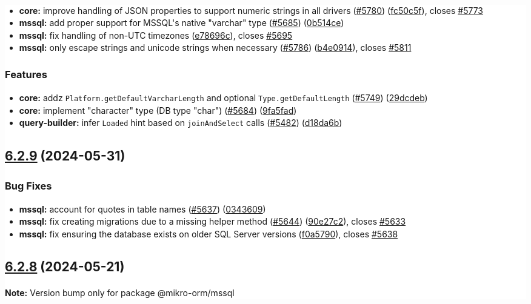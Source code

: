 * **core:** improve handling of JSON properties to support numeric strings in all drivers ([#5780](https://github.com/mikro-orm/mikro-orm/issues/5780)) ([fc50c5f](https://github.com/mikro-orm/mikro-orm/commit/fc50c5f5f28f0764115631900edac24bc734afa4)), closes [#5773](https://github.com/mikro-orm/mikro-orm/issues/5773)
* **mssql:** add proper support for MSSQL's native "varchar" type ([#5685](https://github.com/mikro-orm/mikro-orm/issues/5685)) ([0b514ce](https://github.com/mikro-orm/mikro-orm/commit/0b514ce7378df21ef414027f993267f2ecbe681a))
* **mssql:** fix handling of non-UTC timezones ([e78696c](https://github.com/mikro-orm/mikro-orm/commit/e78696c548e14be3e00ba5595697816db4c9dd52)), closes [#5695](https://github.com/mikro-orm/mikro-orm/issues/5695)
* **mssql:** only escape strings and unicode strings when necessary ([#5786](https://github.com/mikro-orm/mikro-orm/issues/5786)) ([b4e0914](https://github.com/mikro-orm/mikro-orm/commit/b4e0914772356285bcbb9362a4df2044438b4cd7)), closes [#5811](https://github.com/mikro-orm/mikro-orm/issues/5811)


### Features

* **core:** addz `Platform.getDefaultVarcharLength` and optional `Type.getDefaultLength` ([#5749](https://github.com/mikro-orm/mikro-orm/issues/5749)) ([29dcdeb](https://github.com/mikro-orm/mikro-orm/commit/29dcdeb5e4c3f84e43c154fe3eb81a113c6d1470))
* **core:** implement "character" type (DB type "char") ([#5684](https://github.com/mikro-orm/mikro-orm/issues/5684)) ([9fa5fad](https://github.com/mikro-orm/mikro-orm/commit/9fa5fad5e3955cdcdee89aa12c8b3dd4841b2045))
* **query-builder:** infer `Loaded` hint based on `joinAndSelect` calls ([#5482](https://github.com/mikro-orm/mikro-orm/issues/5482)) ([d18da6b](https://github.com/mikro-orm/mikro-orm/commit/d18da6b8cfce84ffaf480a27b869b79efbc70fb6))





## [6.2.9](https://github.com/mikro-orm/mikro-orm/compare/v6.2.8...v6.2.9) (2024-05-31)


### Bug Fixes

* **mssql:** account for quotes in table names ([#5637](https://github.com/mikro-orm/mikro-orm/issues/5637)) ([0343609](https://github.com/mikro-orm/mikro-orm/commit/0343609c3e99d1fe5e4024a7afe0aaa2b2d6d980))
* **mssql:** fix creating migrations due to a missing helper method ([#5644](https://github.com/mikro-orm/mikro-orm/issues/5644)) ([90e27c2](https://github.com/mikro-orm/mikro-orm/commit/90e27c275d7db46269ee721e049dcfe09b274abe)), closes [#5633](https://github.com/mikro-orm/mikro-orm/issues/5633)
* **mssql:** fix ensuring the database exists on older SQL Server versions ([f0a5790](https://github.com/mikro-orm/mikro-orm/commit/f0a5790de0b08978983a3af82122e0f5045531dc)), closes [#5638](https://github.com/mikro-orm/mikro-orm/issues/5638)





## [6.2.8](https://github.com/mikro-orm/mikro-orm/compare/v6.2.7...v6.2.8) (2024-05-21)

**Note:** Version bump only for package @mikro-orm/mssql
